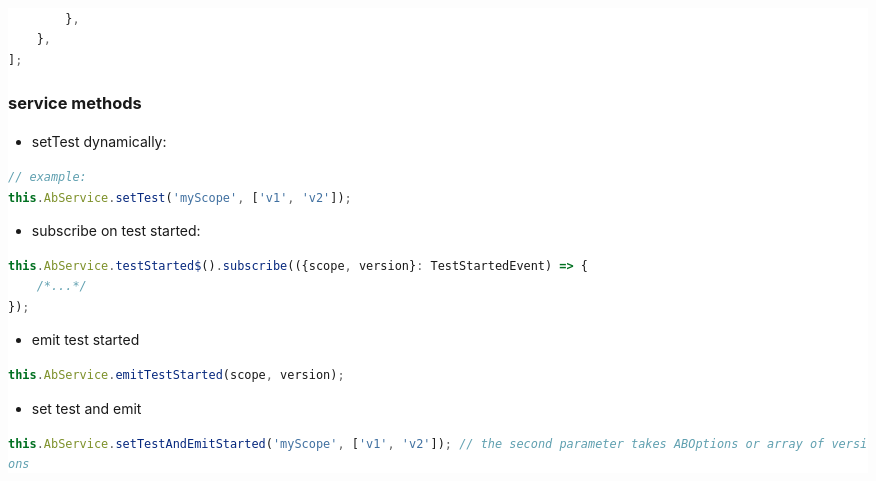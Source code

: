 ```typescript
        },
    },
];
```

### service methods

-   setTest dynamically:

```typescript
// example:
this.AbService.setTest('myScope', ['v1', 'v2']);
```

-   subscribe on test started:

```typescript
this.AbService.testStarted$().subscribe(({scope, version}: TestStartedEvent) => {
    /*...*/
});
```

-   emit test started

```typescript
this.AbService.emitTestStarted(scope, version);
```

-   set test and emit

```typescript
this.AbService.setTestAndEmitStarted('myScope', ['v1', 'v2']); // the second parameter takes ABOptions or array of versions
```
